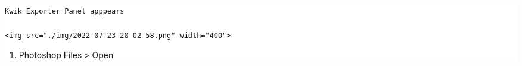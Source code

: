     Kwik Exporter Panel apppears

    <img src="./img/2022-07-23-20-02-58.png" width="400">

1. Photoshop Files > Open
